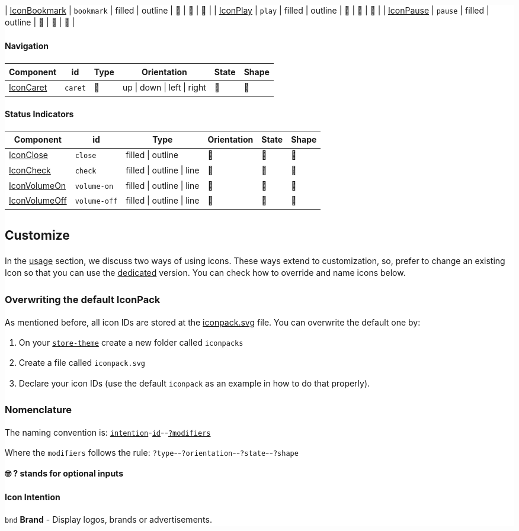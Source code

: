 | [IconBookmark](https://github.com/vtex-apps/store-icons/blob/feature/docs/react/IconBookmark.js)     | `bookmark`    | filled \| outline         | 🚫          | 🚫        | 🚫    |
| [IconPlay](https://github.com/vtex-apps/store-icons/blob/feature/docs/react/IconPlay.js)             | `play`        | filled \| outline         | 🚫          | 🚫        | 🚫    |
| [IconPause](https://github.com/vtex-apps/store-icons/blob/feature/docs/react/IconPause.js)           | `pause`       | filled \| outline         | 🚫          | 🚫        | 🚫    |

#### Navigation

| Component                                                                                  | id      | Type | Orientation                 | State | Shape |
| ------------------------------------------------------------------------------------------ | ------- | ---- | --------------------------- | ----- | ----- |
| [IconCaret](https://github.com/vtex-apps/store-icons/blob/feature/docs/react/IconCaret.js) | `caret` | 🚫   | up \| down \| left \| right | 🚫    | 🚫    | true \| false |

#### Status Indicators

| Component                                                                                          | id           | Type                      | Orientation | State | Shape |
| -------------------------------------------------------------------------------------------------- | ------------ | ------------------------- | ----------- | ----- | ----- |
| [IconClose](https://github.com/vtex-apps/store-icons/blob/feature/docs/react/IconClose.js)         | `close`      | filled \| outline         | 🚫          | 🚫    | 🚫    |
| [IconCheck](https://github.com/vtex-apps/store-icons/blob/feature/docs/react/IconCheck.js)         | `check`      | filled \| outline \| line | 🚫          | 🚫    | 🚫    |
| [IconVolumeOn](https://github.com/vtex-apps/store-icons/blob/feature/docs/react/IconVolumeOn.js)   | `volume-on`  | filled \| outline \| line | 🚫          | 🚫    | 🚫    |
| [IconVolumeOff](https://github.com/vtex-apps/store-icons/blob/feature/docs/react/IconVolumeOff.js) | `volume-off` | filled \| outline \| line | 🚫          | 🚫    | 🚫    |

## Customize

In the [usage](#usage) section, we discuss two ways of using icons. These ways extend to customization, so, prefer to change an existing Icon so that you can use the [dedicated](#dedicated-icon) version. You can check how to override and name icons below.

### Overwriting the default IconPack

As mentioned before, all icon IDs are stored at the [iconpack.svg](https://github.com/vtex-apps/store-icons/blob/master/docs/ICONPACK.md) file. You can overwrite the default one by:

1. On your [`store-theme`](https://github.com/vtex-apps/store-theme/tree/master/styles) create a new folder called `iconpacks`

2. Create a file called `iconpack.svg`

3. Declare your icon IDs (use the default `iconpack` as an example in how to do that properly).

### Nomenclature

The naming convention is: [`intention`](#icon-intention)-[`id`](#icon-list)--[`?modifiers`](#enhanced-props)

Where the `modifiers` follows the rule:
`?type`--`?orientation`--`?state`--`?shape`

**🤓 ? stands for optional inputs**

#### Icon Intention

`bnd` **Brand** - Display logos, brands or advertisements.

